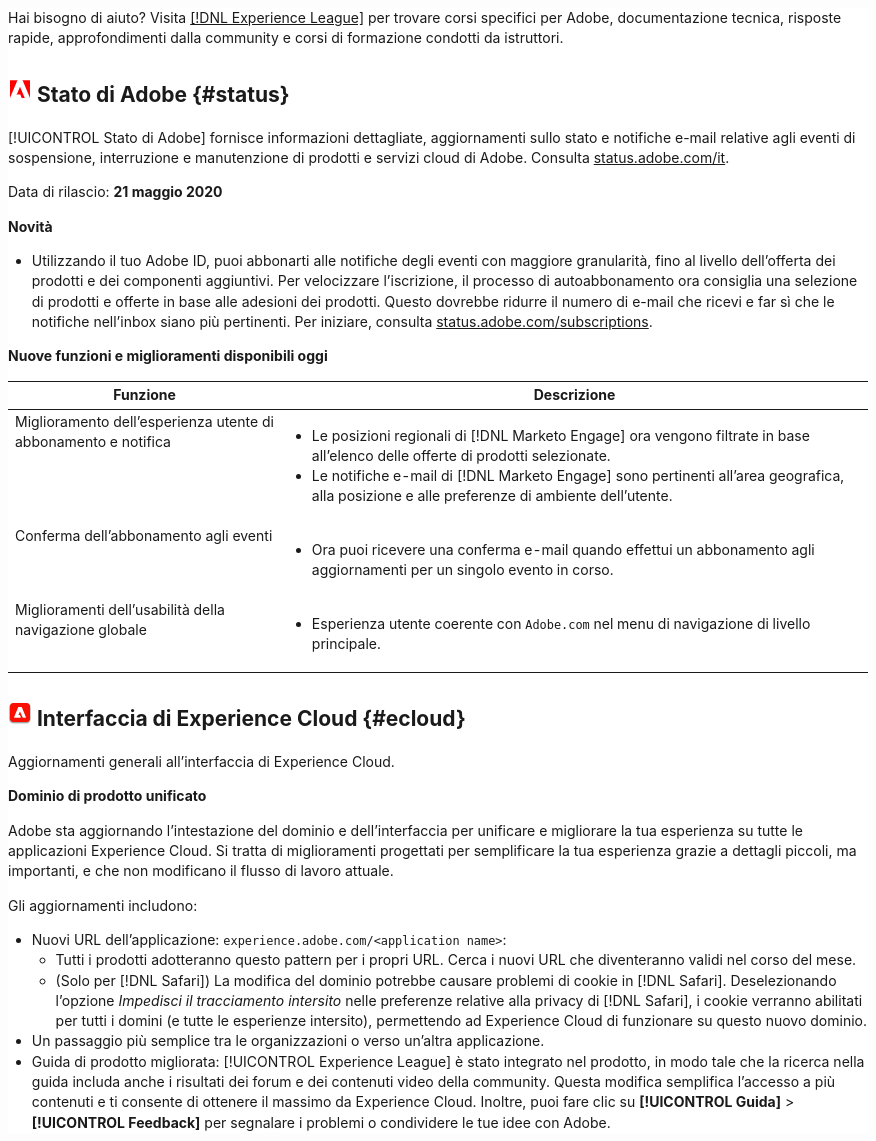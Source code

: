 Hai bisogno di aiuto? Visita [[!DNL Experience League]](https://experienceleague.adobe.com/it?lang=it#home) per trovare corsi specifici per Adobe, documentazione tecnica, risposte rapide, approfondimenti dalla community e corsi di formazione condotti da istruttori.

## ![Icona](/assets/adobe.png) Stato di Adobe {#status}

[!UICONTROL Stato di Adobe] fornisce informazioni dettagliate, aggiornamenti sullo stato e notifiche e-mail relative agli eventi di sospensione, interruzione e manutenzione di prodotti e servizi cloud di Adobe. Consulta [status.adobe.com/it](https://status.adobe.com/it).

Data di rilascio: **21 maggio 2020**

**Novità**

* Utilizzando il tuo Adobe ID, puoi abbonarti alle notifiche degli eventi con maggiore granularità, fino al livello dell’offerta dei prodotti e dei componenti aggiuntivi. Per velocizzare l’iscrizione, il processo di autoabbonamento ora consiglia una selezione di prodotti e offerte in base alle adesioni dei prodotti. Questo dovrebbe ridurre il numero di e-mail che ricevi e far sì che le notifiche nell’inbox siano più pertinenti. Per iniziare, consulta [status.adobe.com/subscriptions](https://status.adobe.com/proactive-notifications/subscriptions/edit).

**Nuove funzioni e miglioramenti disponibili oggi**

| Funzione | Descrizione |
| -----------| ---------- |
| Miglioramento dell’esperienza utente di abbonamento e notifica | <ul><li>Le posizioni regionali di [!DNL Marketo Engage] ora vengono filtrate in base all’elenco delle offerte di prodotti selezionate.</li><li>Le notifiche e-mail di [!DNL Marketo Engage] sono pertinenti all’area geografica, alla posizione e alle preferenze di ambiente dell’utente.</li></ul> |
| Conferma dell’abbonamento agli eventi | <ul><li>Ora puoi ricevere una conferma e-mail quando effettui un abbonamento agli aggiornamenti per un singolo evento in corso.</li></ul> |
| Miglioramenti dell’usabilità della navigazione globale | <ul><li>Esperienza utente coerente con `Adobe.com` nel menu di navigazione di livello principale.</li></ul> |

## ![Icona](/assets/ec_appicon_24.png) Interfaccia di Experience Cloud {#ecloud}

Aggiornamenti generali all’interfaccia di Experience Cloud.

**Dominio di prodotto unificato**

Adobe sta aggiornando l’intestazione del dominio e dell’interfaccia per unificare e migliorare la tua esperienza su tutte le applicazioni Experience Cloud. Si tratta di miglioramenti progettati per semplificare la tua esperienza grazie a dettagli piccoli, ma importanti, e che non modificano il flusso di lavoro attuale.

Gli aggiornamenti includono:

* Nuovi URL dell’applicazione: `experience.adobe.com/<application name>`:
   * Tutti i prodotti adotteranno questo pattern per i propri URL. Cerca i nuovi URL che diventeranno validi nel corso del mese.
   * (Solo per [!DNL Safari]) La modifica del dominio potrebbe causare problemi di cookie in [!DNL Safari]. Deselezionando l’opzione _Impedisci il tracciamento intersito_ nelle preferenze relative alla privacy di [!DNL Safari], i cookie verranno abilitati per tutti i domini (e tutte le esperienze intersito), permettendo ad Experience Cloud di funzionare su questo nuovo dominio.
* Un passaggio più semplice tra le organizzazioni o verso un’altra applicazione.
* Guida di prodotto migliorata: [!UICONTROL Experience League] è stato integrato nel prodotto, in modo tale che la ricerca nella guida includa anche i risultati dei forum e dei contenuti video della community. Questa modifica semplifica l’accesso a più contenuti e ti consente di ottenere il massimo da Experience Cloud. Inoltre, puoi fare clic su **[!UICONTROL Guida]** > **[!UICONTROL Feedback]** per segnalare i problemi o condividere le tue idee con Adobe.
